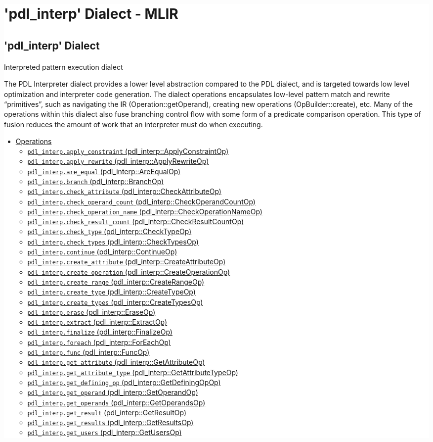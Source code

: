 'pdl\_interp' Dialect - MLIR
============================

'pdl\_interp' Dialect
---------------------

Interpreted pattern execution dialect

The PDL Interpreter dialect provides a lower level abstraction compared to the PDL dialect, and is targeted towards low level optimization and interpreter code generation. The dialect operations encapsulates low-level pattern match and rewrite “primitives”, such as navigating the IR (Operation::getOperand), creating new operations (OpBuilder::create), etc. Many of the operations within this dialect also fuse branching control flow with some form of a predicate comparison operation. This type of fusion reduces the amount of work that an interpreter must do when executing.

*   [Operations](#operations)
    *   [`pdl_interp.apply_constraint` (pdl\_interp::ApplyConstraintOp)](#pdl_interpapply_constraint-pdl_interpapplyconstraintop)
    *   [`pdl_interp.apply_rewrite` (pdl\_interp::ApplyRewriteOp)](#pdl_interpapply_rewrite-pdl_interpapplyrewriteop)
    *   [`pdl_interp.are_equal` (pdl\_interp::AreEqualOp)](#pdl_interpare_equal-pdl_interpareequalop)
    *   [`pdl_interp.branch` (pdl\_interp::BranchOp)](#pdl_interpbranch-pdl_interpbranchop)
    *   [`pdl_interp.check_attribute` (pdl\_interp::CheckAttributeOp)](#pdl_interpcheck_attribute-pdl_interpcheckattributeop)
    *   [`pdl_interp.check_operand_count` (pdl\_interp::CheckOperandCountOp)](#pdl_interpcheck_operand_count-pdl_interpcheckoperandcountop)
    *   [`pdl_interp.check_operation_name` (pdl\_interp::CheckOperationNameOp)](#pdl_interpcheck_operation_name-pdl_interpcheckoperationnameop)
    *   [`pdl_interp.check_result_count` (pdl\_interp::CheckResultCountOp)](#pdl_interpcheck_result_count-pdl_interpcheckresultcountop)
    *   [`pdl_interp.check_type` (pdl\_interp::CheckTypeOp)](#pdl_interpcheck_type-pdl_interpchecktypeop)
    *   [`pdl_interp.check_types` (pdl\_interp::CheckTypesOp)](#pdl_interpcheck_types-pdl_interpchecktypesop)
    *   [`pdl_interp.continue` (pdl\_interp::ContinueOp)](#pdl_interpcontinue-pdl_interpcontinueop)
    *   [`pdl_interp.create_attribute` (pdl\_interp::CreateAttributeOp)](#pdl_interpcreate_attribute-pdl_interpcreateattributeop)
    *   [`pdl_interp.create_operation` (pdl\_interp::CreateOperationOp)](#pdl_interpcreate_operation-pdl_interpcreateoperationop)
    *   [`pdl_interp.create_range` (pdl\_interp::CreateRangeOp)](#pdl_interpcreate_range-pdl_interpcreaterangeop)
    *   [`pdl_interp.create_type` (pdl\_interp::CreateTypeOp)](#pdl_interpcreate_type-pdl_interpcreatetypeop)
    *   [`pdl_interp.create_types` (pdl\_interp::CreateTypesOp)](#pdl_interpcreate_types-pdl_interpcreatetypesop)
    *   [`pdl_interp.erase` (pdl\_interp::EraseOp)](#pdl_interperase-pdl_interperaseop)
    *   [`pdl_interp.extract` (pdl\_interp::ExtractOp)](#pdl_interpextract-pdl_interpextractop)
    *   [`pdl_interp.finalize` (pdl\_interp::FinalizeOp)](#pdl_interpfinalize-pdl_interpfinalizeop)
    *   [`pdl_interp.foreach` (pdl\_interp::ForEachOp)](#pdl_interpforeach-pdl_interpforeachop)
    *   [`pdl_interp.func` (pdl\_interp::FuncOp)](#pdl_interpfunc-pdl_interpfuncop)
    *   [`pdl_interp.get_attribute` (pdl\_interp::GetAttributeOp)](#pdl_interpget_attribute-pdl_interpgetattributeop)
    *   [`pdl_interp.get_attribute_type` (pdl\_interp::GetAttributeTypeOp)](#pdl_interpget_attribute_type-pdl_interpgetattributetypeop)
    *   [`pdl_interp.get_defining_op` (pdl\_interp::GetDefiningOpOp)](#pdl_interpget_defining_op-pdl_interpgetdefiningopop)
    *   [`pdl_interp.get_operand` (pdl\_interp::GetOperandOp)](#pdl_interpget_operand-pdl_interpgetoperandop)
    *   [`pdl_interp.get_operands` (pdl\_interp::GetOperandsOp)](#pdl_interpget_operands-pdl_interpgetoperandsop)
    *   [`pdl_interp.get_result` (pdl\_interp::GetResultOp)](#pdl_interpget_result-pdl_interpgetresultop)
    *   [`pdl_interp.get_results` (pdl\_interp::GetResultsOp)](#pdl_interpget_results-pdl_interpgetresultsop)
    *   [`pdl_interp.get_users` (pdl\_interp::GetUsersOp)](#pdl_interpget_users-pdl_interpgetusersop)